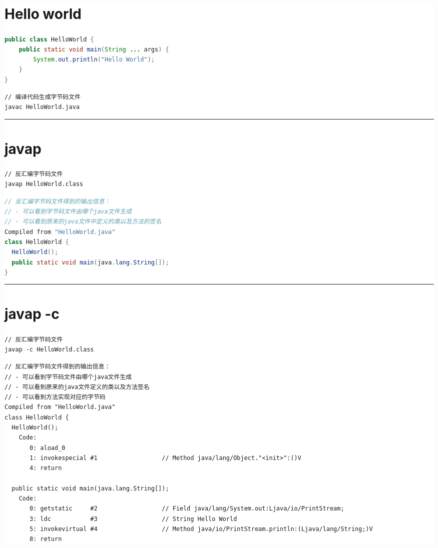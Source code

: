 
# Hello world

```java
public class HelloWorld {
	public static void main(String ... args) {
    	System.out.println("Hello World");
    }
}
```

```
// 编译代码生成字节码文件
javac HelloWorld.java
```

---

# javap

```
// 反汇编字节码文件
javap HelloWorld.class
```

```java
// 反汇编字节码文件得到的输出信息：
// - 可以看到字节码文件由哪个java文件生成
// - 可以看到原来的java文件中定义的类以及方法的签名
Compiled from "HelloWorld.java"
class HelloWorld {
  HelloWorld();
  public static void main(java.lang.String[]);
}
```

---

# javap -c

```
// 反汇编字节码文件
javap -c HelloWorld.class
```

```
// 反汇编字节码文件得到的输出信息：
// - 可以看到字节码文件由哪个java文件生成
// - 可以看到原来的java文件定义的类以及方法签名
// - 可以看到方法实现对应的字节码
Compiled from "HelloWorld.java"
class HelloWorld {
  HelloWorld();
    Code:
       0: aload_0
       1: invokespecial #1                  // Method java/lang/Object."<init>":()V
       4: return

  public static void main(java.lang.String[]);
    Code:
       0: getstatic     #2                  // Field java/lang/System.out:Ljava/io/PrintStream;
       3: ldc           #3                  // String Hello World
       5: invokevirtual #4                  // Method java/io/PrintStream.println:(Ljava/lang/String;)V
       8: return
```
